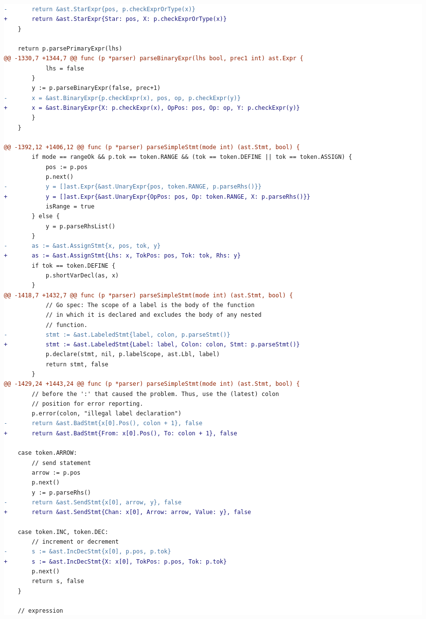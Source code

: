 ```diff
-		return &ast.StarExpr{pos, p.checkExprOrType(x)}
+		return &ast.StarExpr{Star: pos, X: p.checkExprOrType(x)}
 	}
 
 	return p.parsePrimaryExpr(lhs)
@@ -1330,7 +1344,7 @@ func (p *parser) parseBinaryExpr(lhs bool, prec1 int) ast.Expr {
 			lhs = false
 		}
 		y := p.parseBinaryExpr(false, prec+1)
-		x = &ast.BinaryExpr{p.checkExpr(x), pos, op, p.checkExpr(y)}
+		x = &ast.BinaryExpr{X: p.checkExpr(x), OpPos: pos, Op: op, Y: p.checkExpr(y)}
 		}
 	}
 
@@ -1392,12 +1406,12 @@ func (p *parser) parseSimpleStmt(mode int) (ast.Stmt, bool) {
 		if mode == rangeOk && p.tok == token.RANGE && (tok == token.DEFINE || tok == token.ASSIGN) {
 			pos := p.pos
 			p.next()
-			y = []ast.Expr{&ast.UnaryExpr{pos, token.RANGE, p.parseRhs()}}
+			y = []ast.Expr{&ast.UnaryExpr{OpPos: pos, Op: token.RANGE, X: p.parseRhs()}}
 			isRange = true
 		} else {
 			y = p.parseRhsList()
 		}
-		as := &ast.AssignStmt{x, pos, tok, y}
+		as := &ast.AssignStmt{Lhs: x, TokPos: pos, Tok: tok, Rhs: y}
 		if tok == token.DEFINE {
 			p.shortVarDecl(as, x)
 		}
@@ -1418,7 +1432,7 @@ func (p *parser) parseSimpleStmt(mode int) (ast.Stmt, bool) {
 			// Go spec: The scope of a label is the body of the function
 			// in which it is declared and excludes the body of any nested
 			// function.
-			stmt := &ast.LabeledStmt{label, colon, p.parseStmt()}
+			stmt := &ast.LabeledStmt{Label: label, Colon: colon, Stmt: p.parseStmt()}
 			p.declare(stmt, nil, p.labelScope, ast.Lbl, label)
 			return stmt, false
 		}
@@ -1429,24 +1443,24 @@ func (p *parser) parseSimpleStmt(mode int) (ast.Stmt, bool) {
 		// before the ':' that caused the problem. Thus, use the (latest) colon
 		// position for error reporting.
 		p.error(colon, "illegal label declaration")
-		return &ast.BadStmt{x[0].Pos(), colon + 1}, false
+		return &ast.BadStmt{From: x[0].Pos(), To: colon + 1}, false
 
 	case token.ARROW:
 		// send statement
 		arrow := p.pos
 		p.next()
 		y := p.parseRhs()
-		return &ast.SendStmt{x[0], arrow, y}, false
+		return &ast.SendStmt{Chan: x[0], Arrow: arrow, Value: y}, false
 
 	case token.INC, token.DEC:
 		// increment or decrement
-		s := &ast.IncDecStmt{x[0], p.pos, p.tok}
+		s := &ast.IncDecStmt{X: x[0], TokPos: p.pos, Tok: p.tok}
 		p.next()
 		return s, false
 	}
 
 	// expression
```
